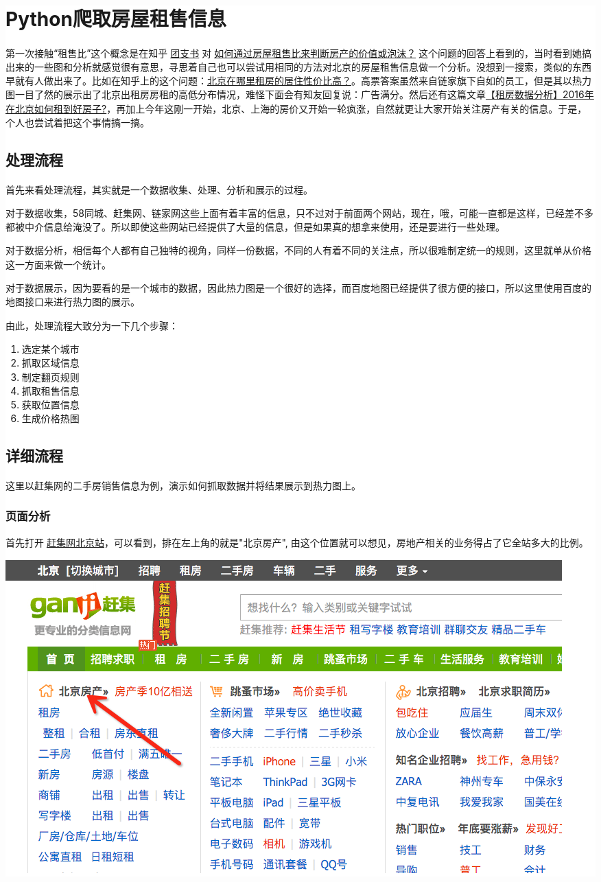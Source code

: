 # Python爬取房屋租售信息
第一次接触“租售比”这个概念是在知乎 [团支书](http://www.zhihu.com/people/metrodatateam) 对 [如何通过房屋租售比来判断房产的价值或泡沫？](http://www.zhihu.com/question/20799544) 这个问题的回答上看到的，当时看到她搞出来的一些图和分析就感觉很有意思，寻思着自己也可以尝试用相同的方法对北京的房屋租售信息做一个分析。没想到一搜索，类似的东西早就有人做出来了。比如在知乎上的这个问题：[北京在哪里租房的居住性价比高？](http://www.zhihu.com/question/36973380)。高票答案虽然来自链家旗下自如的员工，但是其以热力图一目了然的展示出了北京出租房房租的高低分布情况，难怪下面会有知友回复说：广告满分。然后还有这篇文章[【租房数据分析】2016年在北京如何租到好房子?](http://www.36dsj.com/archives/41273)，再加上今年这刚一开始，北京、上海的房价又开始一轮疯涨，自然就更让大家开始关注房产有关的信息。于是，个人也尝试着把这个事情搞一搞。

## 处理流程
首先来看处理流程，其实就是一个数据收集、处理、分析和展示的过程。

对于数据收集，58同城、赶集网、链家网这些上面有着丰富的信息，只不过对于前面两个网站，现在，哦，可能一直都是这样，已经差不多都被中介信息给淹没了。所以即使这些网站已经提供了大量的信息，但是如果真的想拿来使用，还是要进行一些处理。

对于数据分析，相信每个人都有自己独特的视角，同样一份数据，不同的人有着不同的关注点，所以很难制定统一的规则，这里就单从价格这一方面来做一个统计。

对于数据展示，因为要看的是一个城市的数据，因此热力图是一个很好的选择，而百度地图已经提供了很方便的接口，所以这里使用百度的地图接口来进行热力图的展示。

由此，处理流程大致分为一下几个步骤：

1. 选定某个城市
2. 抓取区域信息
3. 制定翻页规则
4. 抓取租售信息
5. 获取位置信息
6. 生成价格热图

## 详细流程

这里以赶集网的二手房销售信息为例，演示如何抓取数据并将结果展示到热力图上。

### 页面分析
首先打开 [赶集网北京站](http://bj.ganji.com)，可以看到，排在左上角的就是"北京房产", 由这个位置就可以想见，房地产相关的业务得占了它全站多大的比例。

![](imgs/index.png)
